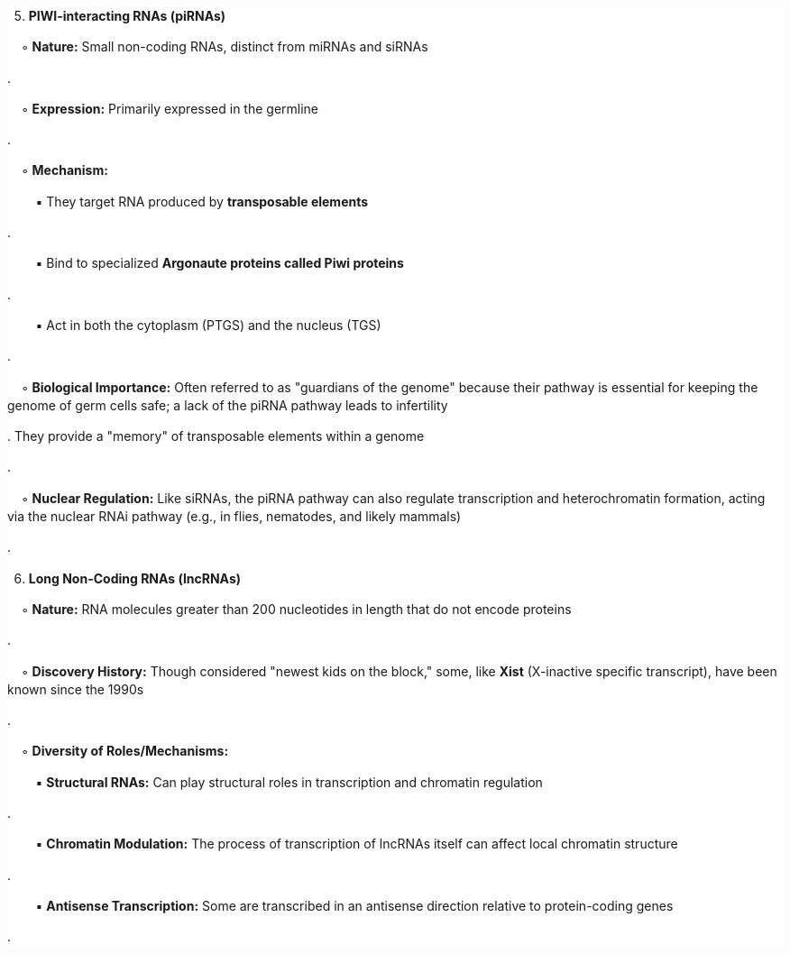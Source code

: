 5. **PIWI-interacting RNAs (piRNAs)**

    ◦ **Nature:** Small non-coding RNAs, distinct from miRNAs and siRNAs

.

    ◦ **Expression:** Primarily expressed in the germline

.

    ◦ **Mechanism:**

        ▪ They target RNA produced by **transposable elements**

.

        ▪ Bind to specialized **Argonaute proteins called Piwi proteins**

.

        ▪ Act in both the cytoplasm (PTGS) and the nucleus (TGS)

.

    ◦ **Biological Importance:** Often referred to as "guardians of the genome" because their pathway is essential for keeping the genome of germ cells safe; a lack of the piRNA pathway leads to infertility

. They provide a "memory" of transposable elements within a genome

.

    ◦ **Nuclear Regulation:** Like siRNAs, the piRNA pathway can also regulate transcription and heterochromatin formation, acting via the nuclear RNAi pathway (e.g., in flies, nematodes, and likely mammals)

.

6. **Long Non-Coding RNAs (lncRNAs)**

    ◦ **Nature:** RNA molecules greater than 200 nucleotides in length that do not encode proteins

.

    ◦ **Discovery History:** Though considered "newest kids on the block," some, like **Xist** (X-inactive specific transcript), have been known since the 1990s

.

    ◦ **Diversity of Roles/Mechanisms:**

        ▪ **Structural RNAs:** Can play structural roles in transcription and chromatin regulation

.

        ▪ **Chromatin Modulation:** The process of transcription of lncRNAs itself can affect local chromatin structure

.

        ▪ **Antisense Transcription:** Some are transcribed in an antisense direction relative to protein-coding genes

.
